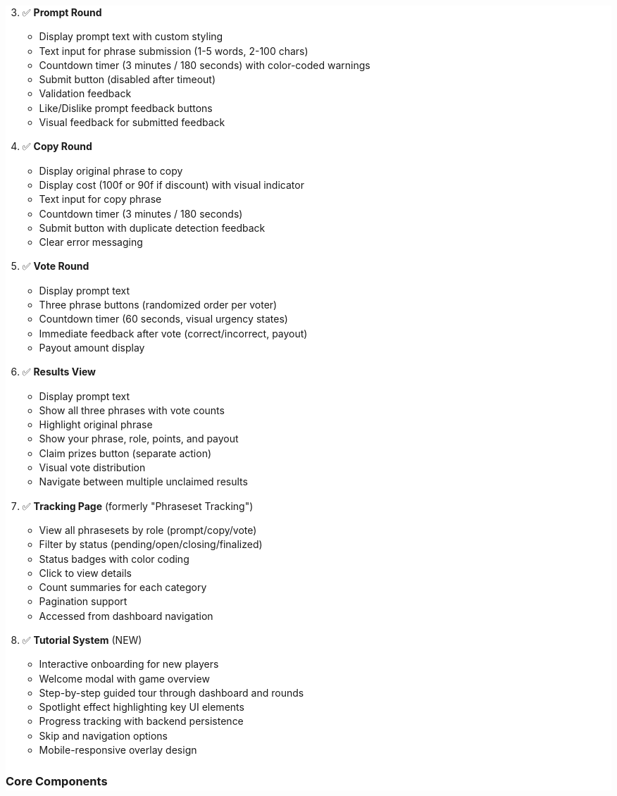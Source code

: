 3. ✅ **Prompt Round**
   - Display prompt text with custom styling
   - Text input for phrase submission (1-5 words, 2-100 chars)
   - Countdown timer (3 minutes / 180 seconds) with color-coded warnings
   - Submit button (disabled after timeout)
   - Validation feedback
   - Like/Dislike prompt feedback buttons
   - Visual feedback for submitted feedback

4. ✅ **Copy Round**
   - Display original phrase to copy
   - Display cost (100f or 90f if discount) with visual indicator
   - Text input for copy phrase
   - Countdown timer (3 minutes / 180 seconds)
   - Submit button with duplicate detection feedback
   - Clear error messaging

5. ✅ **Vote Round**
   - Display prompt text
   - Three phrase buttons (randomized order per voter)
   - Countdown timer (60 seconds, visual urgency states)
   - Immediate feedback after vote (correct/incorrect, payout)
   - Payout amount display

6. ✅ **Results View**
   - Display prompt text
   - Show all three phrases with vote counts
   - Highlight original phrase
   - Show your phrase, role, points, and payout
   - Claim prizes button (separate action)
   - Visual vote distribution
   - Navigate between multiple unclaimed results

7. ✅ **Tracking Page** (formerly "Phraseset Tracking")
   - View all phrasesets by role (prompt/copy/vote)
   - Filter by status (pending/open/closing/finalized)
   - Status badges with color coding
   - Click to view details
   - Count summaries for each category
   - Pagination support
   - Accessed from dashboard navigation

8. ✅ **Tutorial System** (NEW)
   - Interactive onboarding for new players
   - Welcome modal with game overview
   - Step-by-step guided tour through dashboard and rounds
   - Spotlight effect highlighting key UI elements
   - Progress tracking with backend persistence
   - Skip and navigation options
   - Mobile-responsive overlay design

### Core Components
